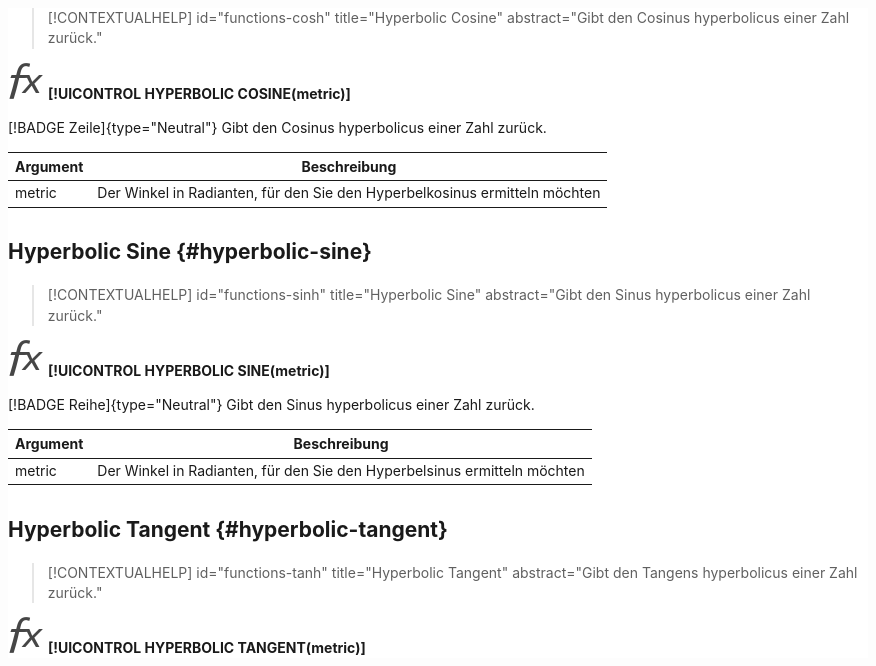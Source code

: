 
>[!CONTEXTUALHELP]
>id="functions-cosh"
>title="Hyperbolic Cosine"
>abstract="Gibt den Cosinus hyperbolicus einer Zahl zurück."



![Effekt](/help/assets/icons/Effect.svg) **[!UICONTROL HYPERBOLIC COSINE(metric)]**


[!BADGE Zeile]{type="Neutral"} Gibt den Cosinus hyperbolicus einer Zahl zurück.


| Argument | Beschreibung |
|---|---|
| metric | Der Winkel in Radianten, für den Sie den Hyperbelkosinus ermitteln möchten |



## Hyperbolic Sine {#hyperbolic-sine}



>[!CONTEXTUALHELP]
>id="functions-sinh"
>title="Hyperbolic Sine"
>abstract="Gibt den Sinus hyperbolicus einer Zahl zurück."



![Effekt](/help/assets/icons/Effect.svg) **[!UICONTROL HYPERBOLIC SINE(metric)]**

[!BADGE Reihe]{type="Neutral"} Gibt den Sinus hyperbolicus einer Zahl zurück.

| Argument | Beschreibung |
|---|---|
| metric | Der Winkel in Radianten, für den Sie den Hyperbelsinus ermitteln möchten |


## Hyperbolic Tangent {#hyperbolic-tangent}



>[!CONTEXTUALHELP]
>id="functions-tanh"
>title="Hyperbolic Tangent"
>abstract="Gibt den Tangens hyperbolicus einer Zahl zurück."



![Effekt](/help/assets/icons/Effect.svg) **[!UICONTROL HYPERBOLIC TANGENT(metric)]**
